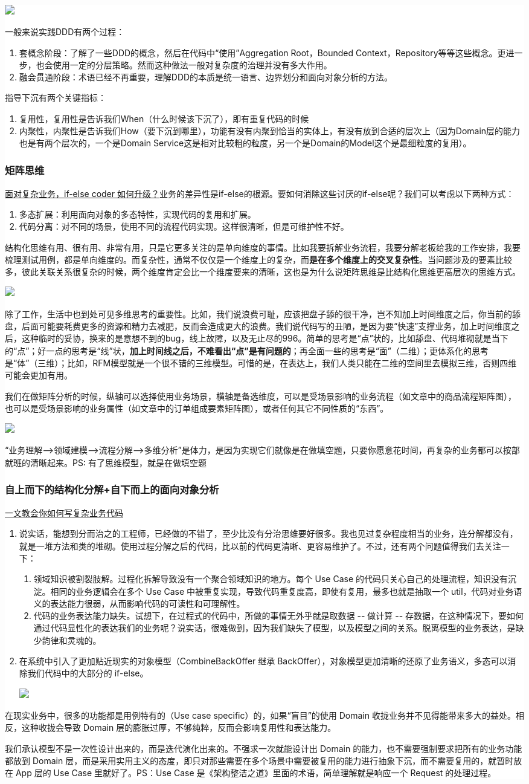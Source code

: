 ![](/public/upload/architecture/ability_down.jpg)

一般来说实践DDD有两个过程：

1. 套概念阶段：了解了一些DDD的概念，然后在代码中“使用”Aggregation Root，Bounded Context，Repository等等这些概念。更进一步，也会使用一定的分层策略。然而这种做法一般对复杂度的治理并没有多大作用。
2. 融会贯通阶段：术语已经不再重要，理解DDD的本质是统一语言、边界划分和面向对象分析的方法。

指导下沉有两个关键指标：

1. 复用性，复用性是告诉我们When（什么时候该下沉了），即有重复代码的时候
2. 内聚性，内聚性是告诉我们How（要下沉到哪里），功能有没有内聚到恰当的实体上，有没有放到合适的层次上（因为Domain层的能力也是有两个层次的，一个是Domain Service这是相对比较粗的粒度，另一个是Domain的Model这个是最细粒度的复用）。

### 矩阵思维

[面对复杂业务，if-else coder 如何升级？](https://mp.weixin.qq.com/s/u7geoZNpLtfr_crkXVHjAg)业务的差异性是if-else的根源。要如何消除这些讨厌的if-else呢？我们可以考虑以下两种方式：
1. 多态扩展：利用面向对象的多态特性，实现代码的复用和扩展。
2. 代码分离：对不同的场景，使用不同的流程代码实现。这样很清晰，但是可维护性不好。

结构化思维有用、很有用、非常有用，只是它更多关注的是单向维度的事情。比如我要拆解业务流程，我要分解老板给我的工作安排，我要梳理测试用例，都是单向维度的。而复杂性，通常不仅仅是一个维度上的复杂，而**是在多个维度上的交叉复杂性**。当问题涉及的要素比较多，彼此关联关系很复杂的时候，两个维度肯定会比一个维度要来的清晰，这也是为什么说矩阵思维是比结构化思维更高层次的思维方式。

![](/public/upload/architecture/matrix_analysis.png)

除了工作，生活中也到处可见多维思考的重要性。比如，我们说浪费可耻，应该把盘子舔的很干净，岂不知加上时间维度之后，你当前的舔盘，后面可能要耗费更多的资源和精力去减肥，反而会造成更大的浪费。我们说代码写的丑陋，是因为要“快速”支撑业务，加上时间维度之后，这种临时的妥协，换来的是意想不到的bug，线上故障，以及无止尽的996。简单的思考是“点”状的，比如舔盘、代码堆砌就是当下的“点”；好一点的思考是“线”状，**加上时间线之后，不难看出“点”是有问题的**；再全面一些的思考是“面”（二维）；更体系化的思考是“体”（三维）；比如，RFM模型就是一个很不错的三维模型。可惜的是，在表达上，我们人类只能在二维的空间里去模拟三维，否则四维可能会更加有用。

我们在做矩阵分析的时候，纵轴可以选择使用业务场景，横轴是备选维度，可以是受场景影响的业务流程（如文章中的商品流程矩阵图），也可以是受场景影响的业务属性（如文章中的订单组成要素矩阵图），或者任何其它不同性质的“东西”。

![](/public/upload/architecture/battle_complexity.png)

“业务理解-->领域建模-->流程分解-->多维分析”是体力，是因为实现它们就像是在做填空题，只要你愿意花时间，再复杂的业务都可以按部就班的清晰起来。PS: 有了思维模型，就是在做填空题

### 自上而下的结构化分解+自下而上的面向对象分析

[一文教会你如何写复杂业务代码](https://mp.weixin.qq.com/s/nUQ1HfK0vwFMiGflhnw_AQ)
1. 说实话，能想到分而治之的工程师，已经做的不错了，至少比没有分治思维要好很多。我也见过复杂程度相当的业务，连分解都没有，就是一堆方法和类的堆砌。使用过程分解之后的代码，比以前的代码更清晰、更容易维护了。不过，还有两个问题值得我们去关注一下：
    1. 领域知识被割裂肢解。过程化拆解导致没有一个聚合领域知识的地方。每个 Use Case 的代码只关心自己的处理流程，知识没有沉淀。相同的业务逻辑会在多个 Use Case 中被重复实现，导致代码重复度高，即使有复用，最多也就是抽取一个 util，代码对业务语义的表达能力很弱，从而影响代码的可读性和可理解性。
    2. 代码的业务表达能力缺失。试想下，在过程式的代码中，所做的事情无外乎就是取数据 -- 做计算 -- 存数据，在这种情况下，要如何通过代码显性化的表达我们的业务呢？说实话，很难做到，因为我们缺失了模型，以及模型之间的关系。脱离模型的业务表达，是缺少韵律和灵魂的。
2. 在系统中引入了更加贴近现实的对象模型（CombineBackOffer 继承 BackOffer），对象模型更加清晰的还原了业务语义，多态可以消除我们代码中的大部分的 if-else。

    ![](/public/upload/architecture/divide.png)

在现实业务中，很多的功能都是用例特有的（Use case specific）的，如果“盲目”的使用 Domain 收拢业务并不见得能带来多大的益处。相反，这种收拢会导致 Domain 层的膨胀过厚，不够纯粹，反而会影响复用性和表达能力。

我们承认模型不是一次性设计出来的，而是迭代演化出来的。不强求一次就能设计出 Domain 的能力，也不需要强制要求把所有的业务功能都放到 Domain 层，而是采用实用主义的态度，即只对那些需要在多个场景中需要被复用的能力进行抽象下沉，而不需要复用的，就暂时放在 App 层的 Use Case 里就好了。PS：Use Case 是《架构整洁之道》里面的术语，简单理解就是响应一个 Request 的处理过程。
